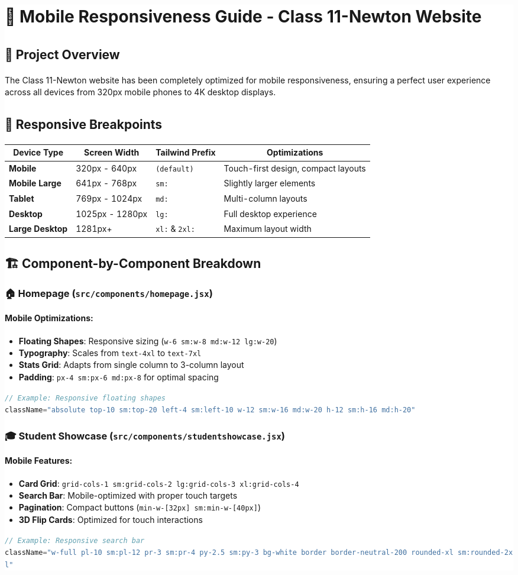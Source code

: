 # 📱 Mobile Responsiveness Guide - Class 11-Newton Website

## 🎯 **Project Overview**

The Class 11-Newton website has been completely optimized for mobile responsiveness, ensuring a perfect user experience across all devices from 320px mobile phones to 4K desktop displays.

## 📐 **Responsive Breakpoints**

| Device Type | Screen Width | Tailwind Prefix | Optimizations |
|-------------|--------------|-----------------|---------------|
| **Mobile** | 320px - 640px | `(default)` | Touch-first design, compact layouts |
| **Mobile Large** | 641px - 768px | `sm:` | Slightly larger elements |
| **Tablet** | 769px - 1024px | `md:` | Multi-column layouts |
| **Desktop** | 1025px - 1280px | `lg:` | Full desktop experience |
| **Large Desktop** | 1281px+ | `xl:` & `2xl:` | Maximum layout width |

## 🏗️ **Component-by-Component Breakdown**

### 🏠 **Homepage (`src/components/homepage.jsx`)**

#### Mobile Optimizations:
- **Floating Shapes**: Responsive sizing (`w-6 sm:w-8 md:w-12 lg:w-20`)
- **Typography**: Scales from `text-4xl` to `text-7xl`
- **Stats Grid**: Adapts from single column to 3-column layout
- **Padding**: `px-4 sm:px-6 md:px-8` for optimal spacing

```jsx
// Example: Responsive floating shapes
className="absolute top-10 sm:top-20 left-4 sm:left-10 w-12 sm:w-16 md:w-20 h-12 sm:h-16 md:h-20"
```

### 🎓 **Student Showcase (`src/components/studentshowcase.jsx`)**

#### Mobile Features:
- **Card Grid**: `grid-cols-1 sm:grid-cols-2 lg:grid-cols-3 xl:grid-cols-4`
- **Search Bar**: Mobile-optimized with proper touch targets
- **Pagination**: Compact buttons (`min-w-[32px] sm:min-w-[40px]`)
- **3D Flip Cards**: Optimized for touch interactions

```jsx
// Example: Responsive search bar
className="w-full pl-10 sm:pl-12 pr-3 sm:pr-4 py-2.5 sm:py-3 bg-white border border-neutral-200 rounded-xl sm:rounded-2xl"
```
